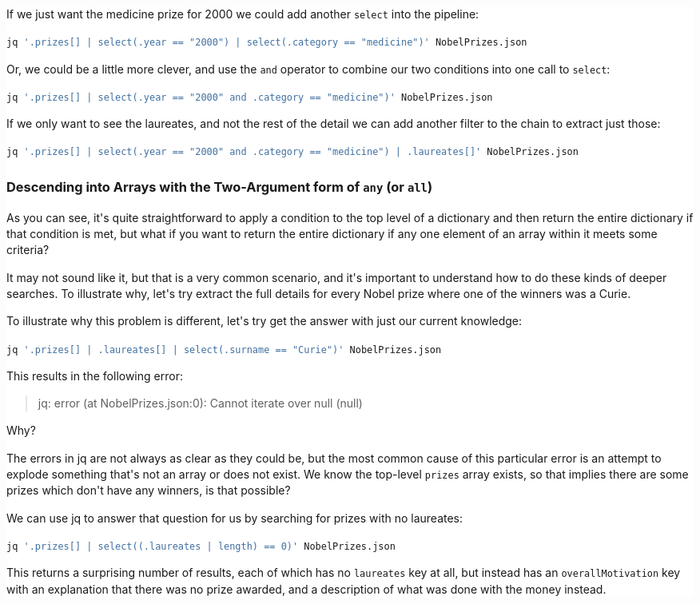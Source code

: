 If we just want the medicine prize for 2000 we could add another `select` into the pipeline:

```bash
jq '.prizes[] | select(.year == "2000") | select(.category == "medicine")' NobelPrizes.json
```

Or, we could be a little more clever, and use the `and` operator to combine our two conditions into one call to `select`:

```bash
jq '.prizes[] | select(.year == "2000" and .category == "medicine")' NobelPrizes.json
```

If we only want to see the laureates, and not the rest of the detail we can add another filter to the chain to extract just those:

```bash
jq '.prizes[] | select(.year == "2000" and .category == "medicine") | .laureates[]' NobelPrizes.json
```

### Descending into Arrays with the Two-Argument form of `any` (or `all`)

As you can see, it's quite straightforward to apply a condition to the top level of a dictionary and then return the entire dictionary if that condition is met, but what if you want to return the entire dictionary if any one element of an array within it meets some criteria?

It may not sound like it, but that is a very common scenario, and it's important to understand how to do these kinds of deeper searches. To illustrate why, let's try extract the full details for every Nobel prize where one of the winners was a Curie.

To illustrate why this problem is different, let's try get the answer with just our current knowledge:

```bash
jq '.prizes[] | .laureates[] | select(.surname == "Curie")' NobelPrizes.json
```

This results in the following error:

> jq: error (at NobelPrizes.json:0): Cannot iterate over null (null)

Why?

The errors in jq are not always as clear as they could be, but the most common cause of this particular error is an attempt to explode something that's not an array or does not exist. We know the top-level `prizes` array exists, so that implies there are some prizes which don't have any winners, is that possible?

We can use jq to answer that question for us by searching for prizes with no laureates:

```bash
jq '.prizes[] | select((.laureates | length) == 0)' NobelPrizes.json
```

This returns a surprising number of results, each of which has no `laureates` key at all, but instead has an `overallMotivation` key with an explanation that there was no prize awarded, and a description of what was done with the money instead. 
